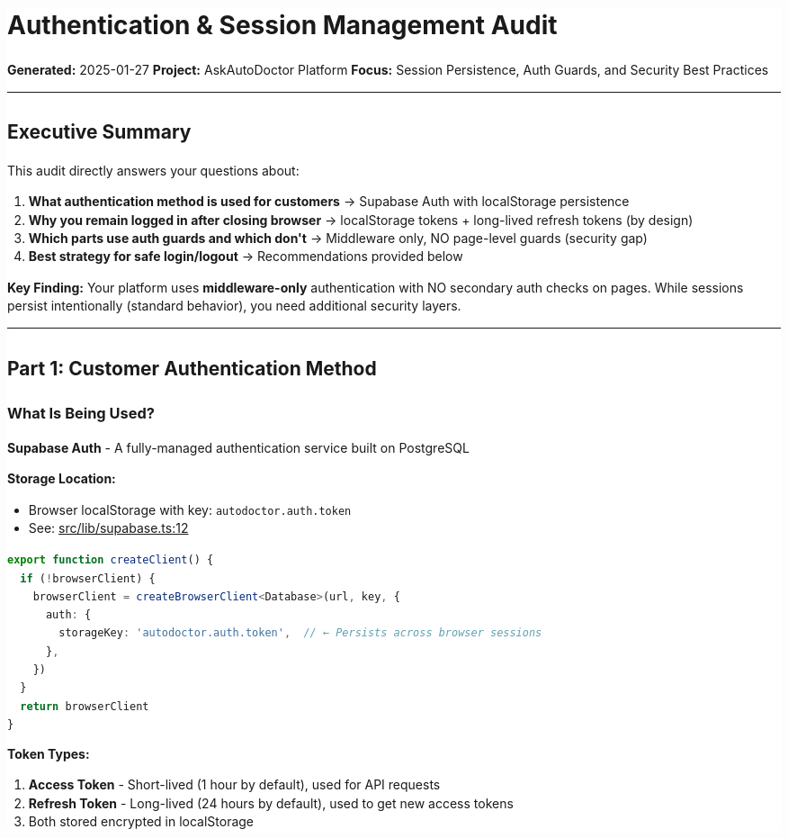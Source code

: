 # Authentication & Session Management Audit
**Generated:** 2025-01-27
**Project:** AskAutoDoctor Platform
**Focus:** Session Persistence, Auth Guards, and Security Best Practices

---

## Executive Summary

This audit directly answers your questions about:
1. **What authentication method is used for customers** → Supabase Auth with localStorage persistence
2. **Why you remain logged in after closing browser** → localStorage tokens + long-lived refresh tokens (by design)
3. **Which parts use auth guards and which don't** → Middleware only, NO page-level guards (security gap)
4. **Best strategy for safe login/logout** → Recommendations provided below

**Key Finding:** Your platform uses **middleware-only** authentication with NO secondary auth checks on pages. While sessions persist intentionally (standard behavior), you need additional security layers.

---

## Part 1: Customer Authentication Method

### What Is Being Used?

**Supabase Auth** - A fully-managed authentication service built on PostgreSQL

**Storage Location:**
- Browser localStorage with key: `autodoctor.auth.token`
- See: [src/lib/supabase.ts:12](src/lib/supabase.ts#L12)

```typescript
export function createClient() {
  if (!browserClient) {
    browserClient = createBrowserClient<Database>(url, key, {
      auth: {
        storageKey: 'autodoctor.auth.token',  // ← Persists across browser sessions
      },
    })
  }
  return browserClient
}
```

**Token Types:**
1. **Access Token** - Short-lived (1 hour by default), used for API requests
2. **Refresh Token** - Long-lived (24 hours by default), used to get new access tokens
3. Both stored encrypted in localStorage
